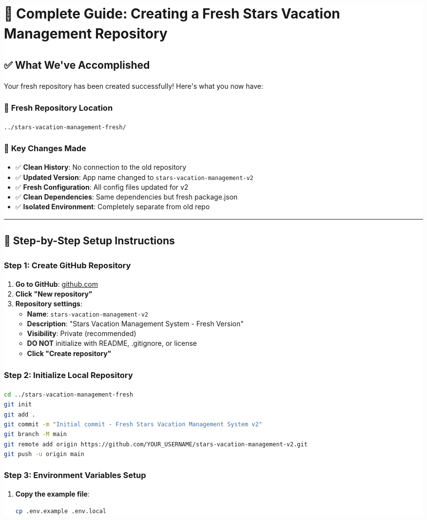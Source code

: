 # 🚀 Complete Guide: Creating a Fresh Stars Vacation Management Repository

## ✅ **What We've Accomplished**

Your fresh repository has been created successfully! Here's what you now have:

### 📁 **Fresh Repository Location**
```
../stars-vacation-management-fresh/
```

### 🎯 **Key Changes Made**
- ✅ **Clean History**: No connection to the old repository
- ✅ **Updated Version**: App name changed to `stars-vacation-management-v2`
- ✅ **Fresh Configuration**: All config files updated for v2
- ✅ **Clean Dependencies**: Same dependencies but fresh package.json
- ✅ **Isolated Environment**: Completely separate from old repo

---

## 🚀 **Step-by-Step Setup Instructions**

### **Step 1: Create GitHub Repository**

1. **Go to GitHub**: [github.com](https://github.com)
2. **Click "New repository"**
3. **Repository settings**:
   - **Name**: `stars-vacation-management-v2`
   - **Description**: "Stars Vacation Management System - Fresh Version"
   - **Visibility**: Private (recommended)
   - **DO NOT** initialize with README, .gitignore, or license
   - **Click "Create repository"**

### **Step 2: Initialize Local Repository**

```bash
cd ../stars-vacation-management-fresh
git init
git add .
git commit -m "Initial commit - Fresh Stars Vacation Management System v2"
git branch -M main
git remote add origin https://github.com/YOUR_USERNAME/stars-vacation-management-v2.git
git push -u origin main
```

### **Step 3: Environment Variables Setup**

1. **Copy the example file**:
   ```bash
   cp .env.example .env.local
   ```
